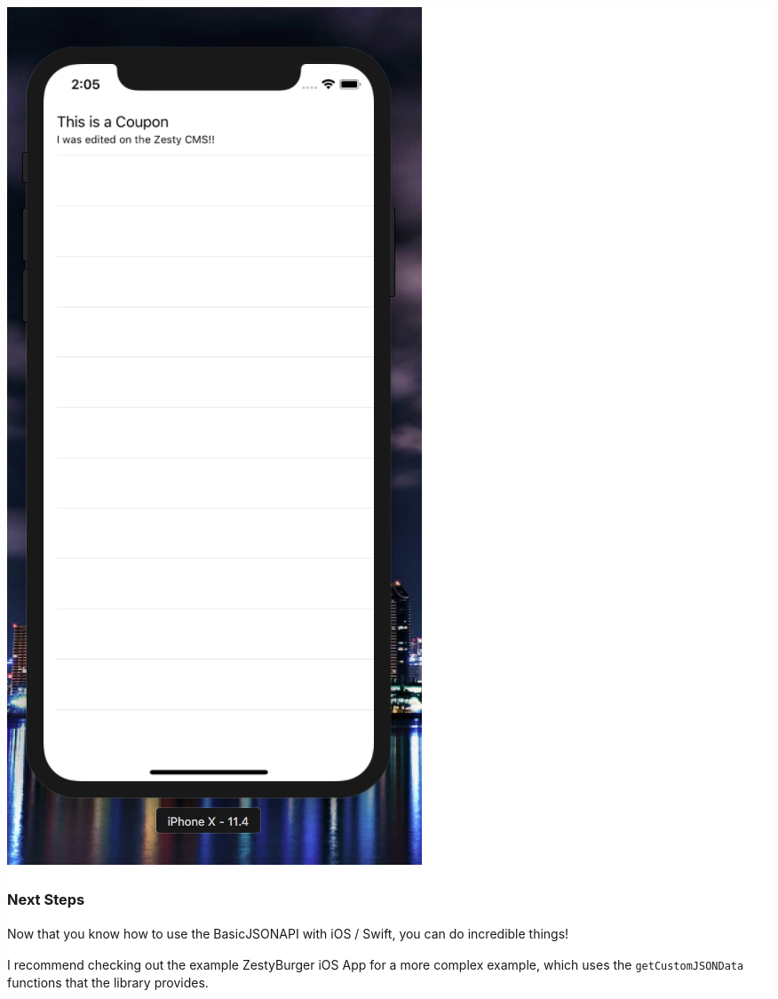 ![Final Product](../../../../.gitbook/assets/finalproduct.png)

### Next Steps

Now that you know how to use the BasicJSONAPI with iOS / Swift, you can do incredible things!

I recommend checking out the example ZestyBurger iOS App for a more complex example, which uses the `getCustomJSONData` functions that the library provides.
